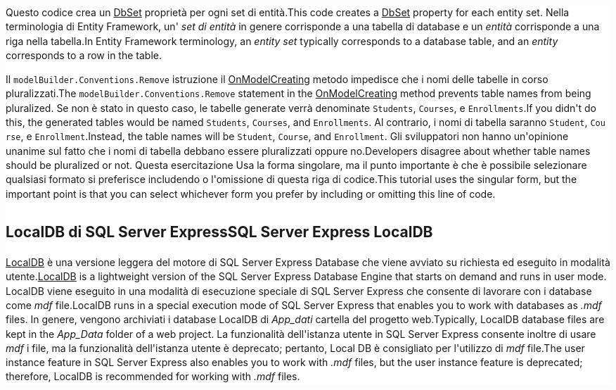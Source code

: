 <span data-ttu-id="6e035-222">Questo codice crea un [DbSet](https://msdn.microsoft.com/library/system.data.entity.dbset(v=VS.103).aspx) proprietà per ogni set di entità.</span><span class="sxs-lookup"><span data-stu-id="6e035-222">This code creates a [DbSet](https://msdn.microsoft.com/library/system.data.entity.dbset(v=VS.103).aspx) property for each entity set.</span></span> <span data-ttu-id="6e035-223">Nella terminologia di Entity Framework, un' *set di entità* in genere corrisponde a una tabella di database e un *entità* corrisponde a una riga nella tabella.</span><span class="sxs-lookup"><span data-stu-id="6e035-223">In Entity Framework terminology, an *entity set* typically corresponds to a database table, and an *entity* corresponds to a row in the table.</span></span>

<span data-ttu-id="6e035-224">Il `modelBuilder.Conventions.Remove` istruzione il [OnModelCreating](https://msdn.microsoft.com/library/system.data.entity.dbcontext.onmodelcreating(v=vs.103).aspx) metodo impedisce che i nomi delle tabelle in corso pluralizzati.</span><span class="sxs-lookup"><span data-stu-id="6e035-224">The `modelBuilder.Conventions.Remove` statement in the [OnModelCreating](https://msdn.microsoft.com/library/system.data.entity.dbcontext.onmodelcreating(v=vs.103).aspx) method prevents table names from being pluralized.</span></span> <span data-ttu-id="6e035-225">Se non è stato in questo caso, le tabelle generate verrà denominate `Students`, `Courses`, e `Enrollments`.</span><span class="sxs-lookup"><span data-stu-id="6e035-225">If you didn't do this, the generated tables would be named `Students`, `Courses`, and `Enrollments`.</span></span> <span data-ttu-id="6e035-226">Al contrario, i nomi di tabella saranno `Student`, `Course`, e `Enrollment`.</span><span class="sxs-lookup"><span data-stu-id="6e035-226">Instead, the table names will be `Student`, `Course`, and `Enrollment`.</span></span> <span data-ttu-id="6e035-227">Gli sviluppatori non hanno un'opinione unanime sul fatto che i nomi di tabella debbano essere pluralizzati oppure no.</span><span class="sxs-lookup"><span data-stu-id="6e035-227">Developers disagree about whether table names should be pluralized or not.</span></span> <span data-ttu-id="6e035-228">Questa esercitazione Usa la forma singolare, ma il punto importante è che è possibile selezionare qualsiasi formato si preferisce includendo o l'omissione di questa riga di codice.</span><span class="sxs-lookup"><span data-stu-id="6e035-228">This tutorial uses the singular form, but the important point is that you can select whichever form you prefer by including or omitting this line of code.</span></span>

## <a name="sql-server-express-localdb"></a><span data-ttu-id="6e035-229">LocalDB di SQL Server Express</span><span class="sxs-lookup"><span data-stu-id="6e035-229">SQL Server Express LocalDB</span></span>

<span data-ttu-id="6e035-230">[LocalDB](https://blogs.msdn.com/b/sqlexpress/archive/2011/07/12/introducing-localdb-a-better-sql-express.aspx) è una versione leggera del motore di SQL Server Express Database che viene avviato su richiesta ed eseguito in modalità utente.</span><span class="sxs-lookup"><span data-stu-id="6e035-230">[LocalDB](https://blogs.msdn.com/b/sqlexpress/archive/2011/07/12/introducing-localdb-a-better-sql-express.aspx) is a lightweight version of the SQL Server Express Database Engine that starts on demand and runs in user mode.</span></span> <span data-ttu-id="6e035-231">LocalDB viene eseguito in una modalità di esecuzione speciale di SQL Server Express che consente di lavorare con i database come *mdf* file.</span><span class="sxs-lookup"><span data-stu-id="6e035-231">LocalDB runs in a special execution mode of SQL Server Express that enables you to work with databases as *.mdf* files.</span></span> <span data-ttu-id="6e035-232">In genere, vengono archiviati i database LocalDB di *App\_dati* cartella del progetto web.</span><span class="sxs-lookup"><span data-stu-id="6e035-232">Typically, LocalDB database files are kept in the *App\_Data* folder of a web project.</span></span> <span data-ttu-id="6e035-233">La funzionalità dell'istanza utente in SQL Server Express consente inoltre di usare *mdf* i file, ma la funzionalità dell'istanza utente è deprecato; pertanto, Local DB è consigliato per l'utilizzo di *mdf* file.</span><span class="sxs-lookup"><span data-stu-id="6e035-233">The user instance feature in SQL Server Express also enables you to work with *.mdf* files, but the user instance feature is deprecated; therefore, LocalDB is recommended for working with *.mdf* files.</span></span>
